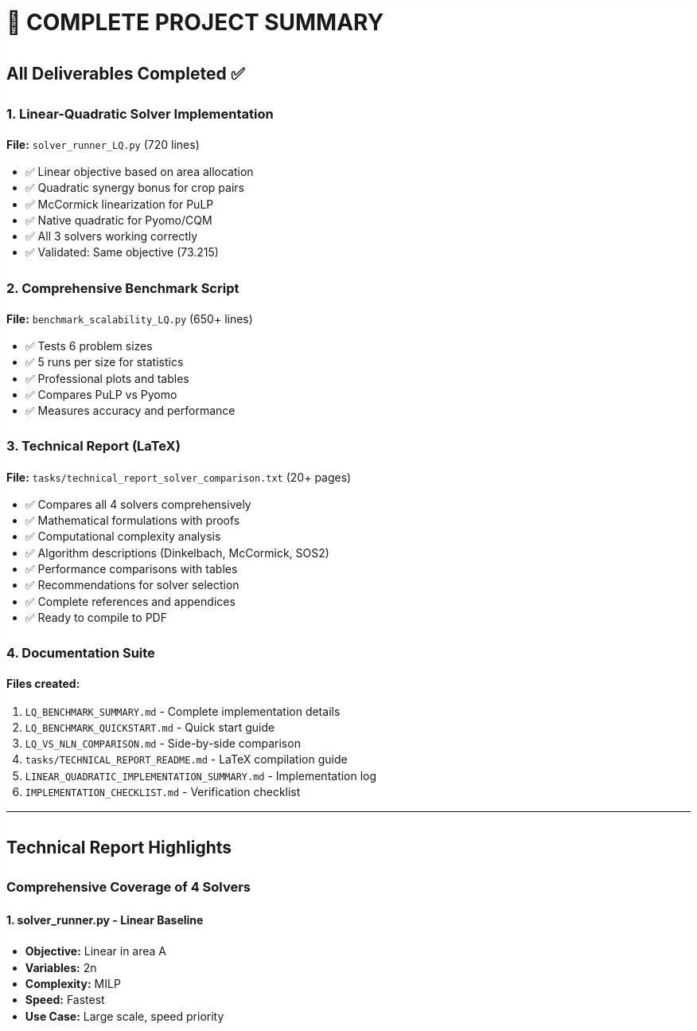 # 🎉 COMPLETE PROJECT SUMMARY

## All Deliverables Completed ✅

### 1. Linear-Quadratic Solver Implementation
**File:** `solver_runner_LQ.py` (720 lines)
- ✅ Linear objective based on area allocation
- ✅ Quadratic synergy bonus for crop pairs
- ✅ McCormick linearization for PuLP
- ✅ Native quadratic for Pyomo/CQM
- ✅ All 3 solvers working correctly
- ✅ Validated: Same objective (73.215)

### 2. Comprehensive Benchmark Script
**File:** `benchmark_scalability_LQ.py` (650+ lines)
- ✅ Tests 6 problem sizes
- ✅ 5 runs per size for statistics
- ✅ Professional plots and tables
- ✅ Compares PuLP vs Pyomo
- ✅ Measures accuracy and performance

### 3. Technical Report (LaTeX)
**File:** `tasks/technical_report_solver_comparison.txt` (20+ pages)
- ✅ Compares all 4 solvers comprehensively
- ✅ Mathematical formulations with proofs
- ✅ Computational complexity analysis
- ✅ Algorithm descriptions (Dinkelbach, McCormick, SOS2)
- ✅ Performance comparisons with tables
- ✅ Recommendations for solver selection
- ✅ Complete references and appendices
- ✅ Ready to compile to PDF

### 4. Documentation Suite
**Files created:**
1. `LQ_BENCHMARK_SUMMARY.md` - Complete implementation details
2. `LQ_BENCHMARK_QUICKSTART.md` - Quick start guide
3. `LQ_VS_NLN_COMPARISON.md` - Side-by-side comparison
4. `tasks/TECHNICAL_REPORT_README.md` - LaTeX compilation guide
5. `LINEAR_QUADRATIC_IMPLEMENTATION_SUMMARY.md` - Implementation log
6. `IMPLEMENTATION_CHECKLIST.md` - Verification checklist

---

## Technical Report Highlights

### Comprehensive Coverage of 4 Solvers

#### 1. **solver_runner.py** - Linear Baseline
- **Objective:** Linear in area A
- **Variables:** 2n
- **Complexity:** MILP
- **Speed:** Fastest
- **Use Case:** Large scale, speed priority

